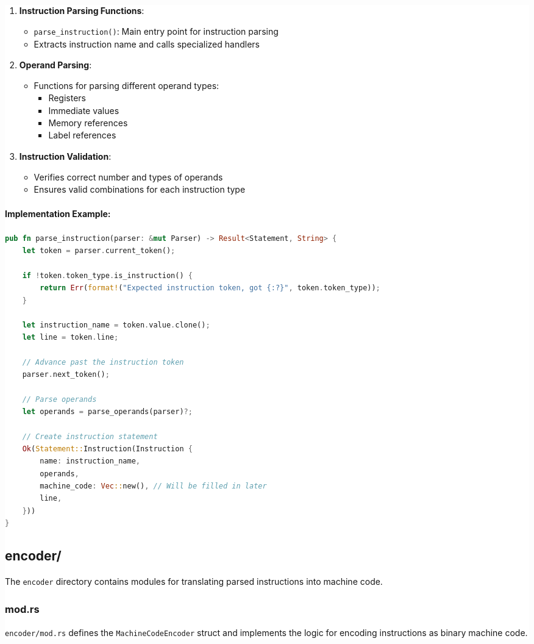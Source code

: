 1. **Instruction Parsing Functions**:
   - `parse_instruction()`: Main entry point for instruction parsing
   - Extracts instruction name and calls specialized handlers

2. **Operand Parsing**:
   - Functions for parsing different operand types:
     - Registers
     - Immediate values
     - Memory references
     - Label references

3. **Instruction Validation**:
   - Verifies correct number and types of operands
   - Ensures valid combinations for each instruction type

#### Implementation Example:

```rust
pub fn parse_instruction(parser: &mut Parser) -> Result<Statement, String> {
    let token = parser.current_token();
    
    if !token.token_type.is_instruction() {
        return Err(format!("Expected instruction token, got {:?}", token.token_type));
    }
    
    let instruction_name = token.value.clone();
    let line = token.line;
    
    // Advance past the instruction token
    parser.next_token();
    
    // Parse operands
    let operands = parse_operands(parser)?;
    
    // Create instruction statement
    Ok(Statement::Instruction(Instruction {
        name: instruction_name,
        operands,
        machine_code: Vec::new(), // Will be filled in later
        line,
    }))
}
```

## encoder/

The `encoder` directory contains modules for translating parsed instructions into machine code.

### mod.rs

`encoder/mod.rs` defines the `MachineCodeEncoder` struct and implements the logic for encoding instructions as binary machine code.
